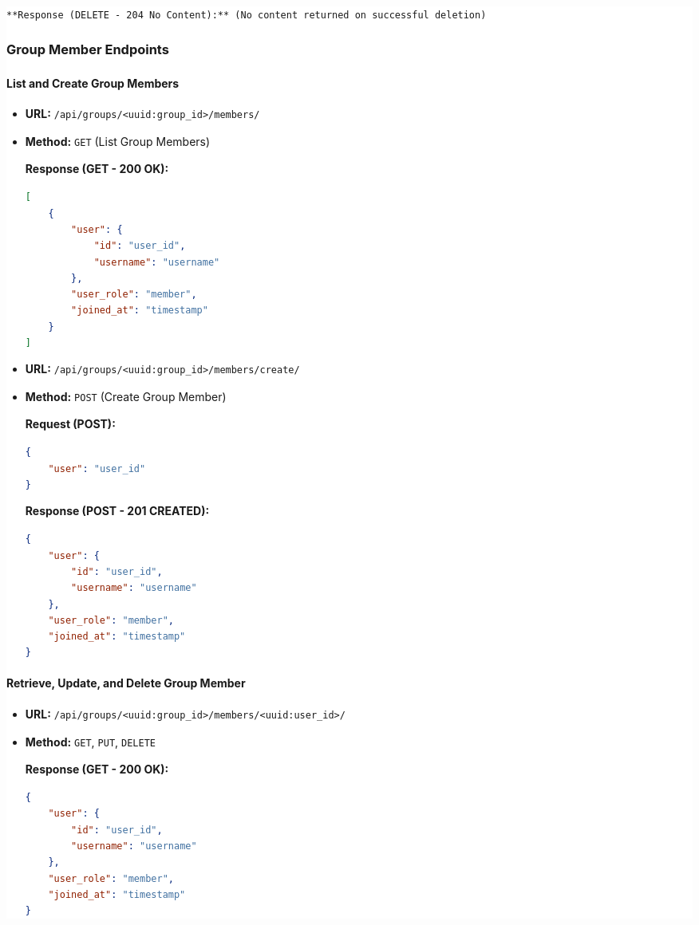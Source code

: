     **Response (DELETE - 204 No Content):** (No content returned on successful deletion)

### Group Member Endpoints

#### List and Create Group Members

*   **URL:** `/api/groups/<uuid:group_id>/members/`
*   **Method:** `GET` (List Group Members)

    **Response (GET - 200 OK):**
    ```json
    [
        {
            "user": {
                "id": "user_id",
                "username": "username"
            },
            "user_role": "member",
            "joined_at": "timestamp"
        }
    ]
    ```

*   **URL:** `/api/groups/<uuid:group_id>/members/create/`
*   **Method:** `POST` (Create Group Member)

    **Request (POST):**
    ```json
    {
        "user": "user_id"
    }
    ```

    **Response (POST - 201 CREATED):**
    ```json
    {
        "user": {
            "id": "user_id",
            "username": "username"
        },
        "user_role": "member",
        "joined_at": "timestamp"
    }
    ```

#### Retrieve, Update, and Delete Group Member

*   **URL:** `/api/groups/<uuid:group_id>/members/<uuid:user_id>/`
*   **Method:** `GET`, `PUT`, `DELETE`

    **Response (GET - 200 OK):**
    ```json
    {
        "user": {
            "id": "user_id",
            "username": "username"
        },
        "user_role": "member",
        "joined_at": "timestamp"
    }
    ```
